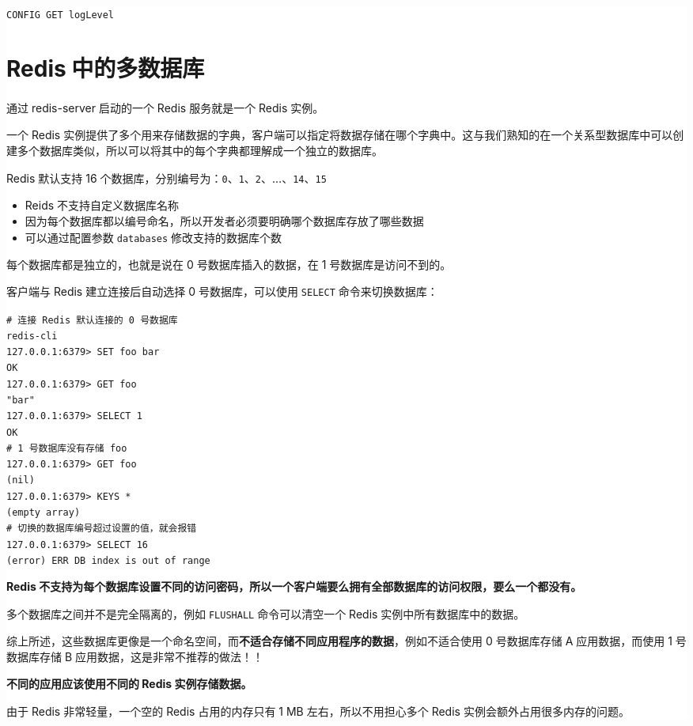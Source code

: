 ```shell
CONFIG GET logLevel
```

# Redis 中的多数据库

通过 redis-server 启动的一个 Redis 服务就是一个 Redis 实例。

一个 Redis 实例提供了多个用来存储数据的字典，客户端可以指定将数据存储在哪个字典中。这与我们熟知的在一个关系型数据库中可以创建多个数据库类似，所以可以将其中的每个字典都理解成一个独立的数据库。

Redis 默认支持 16 个数据库，分别编号为：`0`、`1`、`2`、…、`14`、`15`

- Reids 不支持自定义数据库名称
- 因为每个数据库都以编号命名，所以开发者必须要明确哪个数据库存放了哪些数据
- 可以通过配置参数 `databases` 修改支持的数据库个数

每个数据库都是独立的，也就是说在 0 号数据库插入的数据，在 1 号数据库是访问不到的。

客户端与 Redis 建立连接后自动选择 0 号数据库，可以使用 `SELECT` 命令来切换数据库：

```shell
# 连接 Redis 默认连接的 0 号数据库
redis-cli
127.0.0.1:6379> SET foo bar
OK
127.0.0.1:6379> GET foo
"bar"
127.0.0.1:6379> SELECT 1
OK
# 1 号数据库没有存储 foo
127.0.0.1:6379> GET foo
(nil)
127.0.0.1:6379> KEYS *
(empty array)
# 切换的数据库编号超过设置的值，就会报错
127.0.0.1:6379> SELECT 16
(error) ERR DB index is out of range
```

**Redis 不支持为每个数据库设置不同的访问密码，所以一个客户端要么拥有全部数据库的访问权限，要么一个都没有。**

多个数据库之间并不是完全隔离的，例如 `FLUSHALL` 命令可以清空一个 Redis 实例中所有数据库中的数据。

综上所述，这些数据库更像是一个命名空间，而**不适合存储不同应用程序的数据**，例如不适合使用 0 号数据库存储 A 应用数据，而使用 1 号数据库存储 B 应用数据，这是非常不推荐的做法！！

**不同的应用应该使用不同的 Redis 实例存储数据。**

由于 Redis 非常轻量，一个空的 Redis 占用的内存只有 1 MB 左右，所以不用担心多个 Redis 实例会额外占用很多内存的问题。